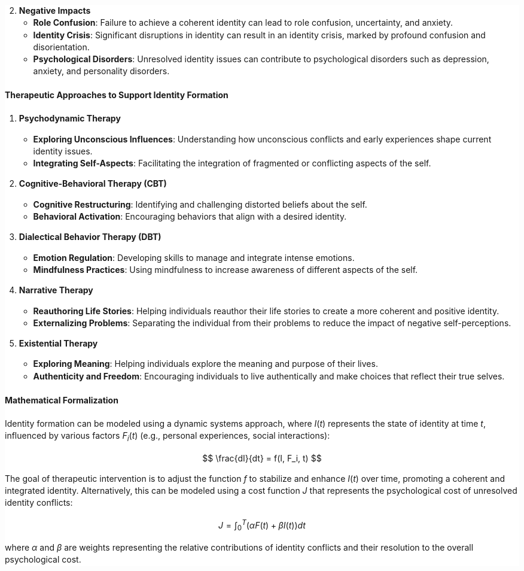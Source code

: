 2. **Negative Impacts**
   - **Role Confusion**: Failure to achieve a coherent identity can lead to role confusion, uncertainty, and anxiety.
   - **Identity Crisis**: Significant disruptions in identity can result in an identity crisis, marked by profound confusion and disorientation.
   - **Psychological Disorders**: Unresolved identity issues can contribute to psychological disorders such as depression, anxiety, and personality disorders.

#### Therapeutic Approaches to Support Identity Formation

1. **Psychodynamic Therapy**
   - **Exploring Unconscious Influences**: Understanding how unconscious conflicts and early experiences shape current identity issues.
   - **Integrating Self-Aspects**: Facilitating the integration of fragmented or conflicting aspects of the self.

2. **Cognitive-Behavioral Therapy (CBT)**
   - **Cognitive Restructuring**: Identifying and challenging distorted beliefs about the self.
   - **Behavioral Activation**: Encouraging behaviors that align with a desired identity.

3. **Dialectical Behavior Therapy (DBT)**
   - **Emotion Regulation**: Developing skills to manage and integrate intense emotions.
   - **Mindfulness Practices**: Using mindfulness to increase awareness of different aspects of the self.

4. **Narrative Therapy**
   - **Reauthoring Life Stories**: Helping individuals reauthor their life stories to create a more coherent and positive identity.
   - **Externalizing Problems**: Separating the individual from their problems to reduce the impact of negative self-perceptions.

5. **Existential Therapy**
   - **Exploring Meaning**: Helping individuals explore the meaning and purpose of their lives.
   - **Authenticity and Freedom**: Encouraging individuals to live authentically and make choices that reflect their true selves.

#### Mathematical Formalization

Identity formation can be modeled using a dynamic systems approach, where $I(t)$ represents the state of identity at time $t$, influenced by various factors $F_i(t)$ (e.g., personal experiences, social interactions):

$$
\frac{dI}{dt} = f(I, F_i, t)
$$

The goal of therapeutic intervention is to adjust the function $f$ to stabilize and enhance $I(t)$ over time, promoting a coherent and integrated identity. Alternatively, this can be modeled using a cost function $J$ that represents the psychological cost of unresolved identity conflicts:

$$
J = \int_{0}^{T} \left( \alpha F(t) + \beta I(t) \right) dt
$$

where $\alpha$ and $\beta$ are weights representing the relative contributions of identity conflicts and their resolution to the overall psychological cost.
